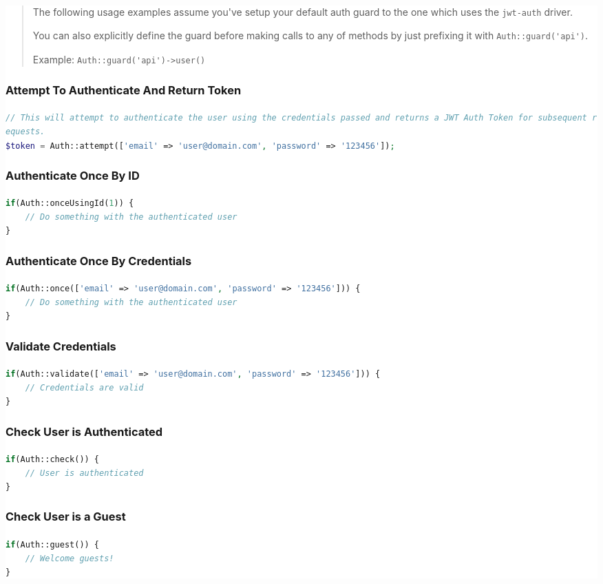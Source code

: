 > The following usage examples assume you've setup your default auth guard to the one which uses the `jwt-auth` driver.
>
> You can also explicitly define the guard before making calls to any of methods by just prefixing it with `Auth::guard('api')`. 
>
> Example: `Auth::guard('api')->user()`

### Attempt To Authenticate And Return Token

``` php
// This will attempt to authenticate the user using the credentials passed and returns a JWT Auth Token for subsequent requests.
$token = Auth::attempt(['email' => 'user@domain.com', 'password' => '123456']);
```

### Authenticate Once By ID

``` php
if(Auth::onceUsingId(1)) {
    // Do something with the authenticated user
}
```

### Authenticate Once By Credentials

``` php
if(Auth::once(['email' => 'user@domain.com', 'password' => '123456'])) {
    // Do something with the authenticated user
}
```

### Validate Credentials

``` php
if(Auth::validate(['email' => 'user@domain.com', 'password' => '123456'])) {
    // Credentials are valid
}
```

### Check User is Authenticated

``` php
if(Auth::check()) {
    // User is authenticated
}
```

### Check User is a Guest

``` php
if(Auth::guest()) {
    // Welcome guests!
}
```


[ico-phpchat]: https://img.shields.io/badge/Slack-PHP%20Chat-5c6aaa.svg?style=flat-square&logo=slack&labelColor=4A154B
[ico-telegram]: https://img.shields.io/badge/@PHPChatCo-2CA5E0.svg?style=flat-square&logo=telegram&label=Telegram
[ico-version]: https://img.shields.io/packagist/v/irazasyed/jwt-auth-guard.svg?style=flat-square
[ico-license]: https://img.shields.io/badge/license-MIT-brightgreen.svg?style=flat-square
[ico-travis]: https://img.shields.io/travis/irazasyed/jwt-auth-guard/master.svg?style=flat-square
[ico-scrutinizer]: https://img.shields.io/scrutinizer/coverage/g/irazasyed/jwt-auth-guard.svg?style=flat-square
[ico-code-quality]: https://img.shields.io/scrutinizer/g/irazasyed/jwt-auth-guard.svg?style=flat-square
[ico-downloads]: https://img.shields.io/packagist/dt/irazasyed/jwt-auth-guard.svg?style=flat-square
[ico-laravel]: https://img.shields.io/badge/Laravel-5|6-FF2D20.svg?style=flat-square&logo=laravel&labelColor=black&logoColor=white
[link-phpchat]: https://phpchat.co/?ref=jwt-auth-guard
[link-telegram]: https://t.me/PHPChatCo
[link-repo]: https://github.com/irazasyed/jwt-auth-guard
[link-packagist]: https://packagist.org/packages/irazasyed/jwt-auth-guard
[link-travis]: https://travis-ci.org/irazasyed/jwt-auth-guard
[link-scrutinizer]: https://scrutinizer-ci.com/g/irazasyed/jwt-auth-guard/code-structure
[link-code-quality]: https://scrutinizer-ci.com/g/irazasyed/jwt-auth-guard
[link-downloads]: https://packagist.org/packages/irazasyed/jwt-auth-guard
[link-author]: https://github.com/irazasyed
[link-contributors]: ../../contributors